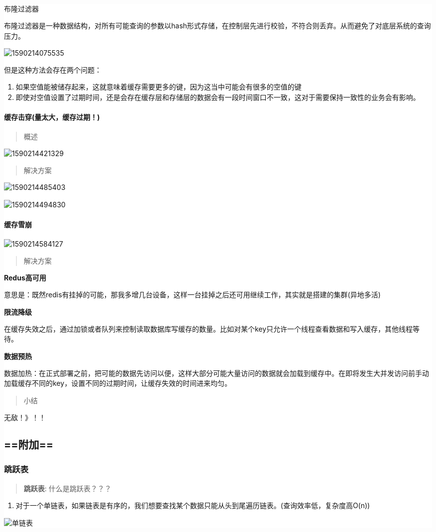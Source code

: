 布隆过滤器

布隆过滤器是一种数据结构，对所有可能查询的参数以hash形式存储，在控制层先进行校验，不符合则丢弃。从而避免了对底层系统的查询压力。

![1590214075535](https://gitee.com/ChenbinRR/images/raw/master/typora-user-images/1590214075535.png)

但是这种方法会存在两个问题：

1. 如果空值能被储存起来，这就意味着缓存需要更多的键，因为这当中可能会有很多的空值的键
2. 即使对空值设置了过期时间，还是会存在缓存层和存储层的数据会有一段时间窗口不一致，这对于需要保持一致性的业务会有影响。



#### 缓存击穿(量太大，缓存过期！)

> 概述

![1590214421329](https://gitee.com/ChenbinRR/images/raw/master/typora-user-images/1590214421329.png)

>  解决方案

![1590214485403](https://gitee.com/ChenbinRR/images/raw/master/typora-user-images/1590214485403.png)

![1590214494830](https://gitee.com/ChenbinRR/images/raw/master/typora-user-images/1590214494830.png)



#### 缓存雪崩

![1590214584127](https://gitee.com/ChenbinRR/images/raw/master/typora-user-images/1590214584127.png)



> 解决方案

**Redus高可用**

意思是：既然redis有挂掉的可能，那我多增几台设备，这样一台挂掉之后还可用继续工作，其实就是搭建的集群(异地多活)

**限流降级**

在缓存失效之后，通过加锁或者队列来控制读取数据库写缓存的数量。比如对某个key只允许一个线程查看数据和写入缓存，其他线程等待。

**数据预热**

数据加热：在正式部署之前，把可能的数据先访问以便，这样大部分可能大量访问的数据就会加载到缓存中。在即将发生大并发访问前手动加载缓存不同的key，设置不同的过期时间，让缓存失效的时间进来均匀。

> 小结

无敌！》！！

## ==附加==

### 跳跃表

> **跳跃表**: 什么是跳跃表？？？

1. 对于一个单链表，如果链表是有序的，我们想要查找某个数据只能从头到尾遍历链表。(查询效率低，复杂度高O(n))

![单链表](https://hunter-image.oss-cn-beijing.aliyuncs.com/redis/skiplist/%E5%8D%95%E9%93%BE%E8%A1%A8.png)
